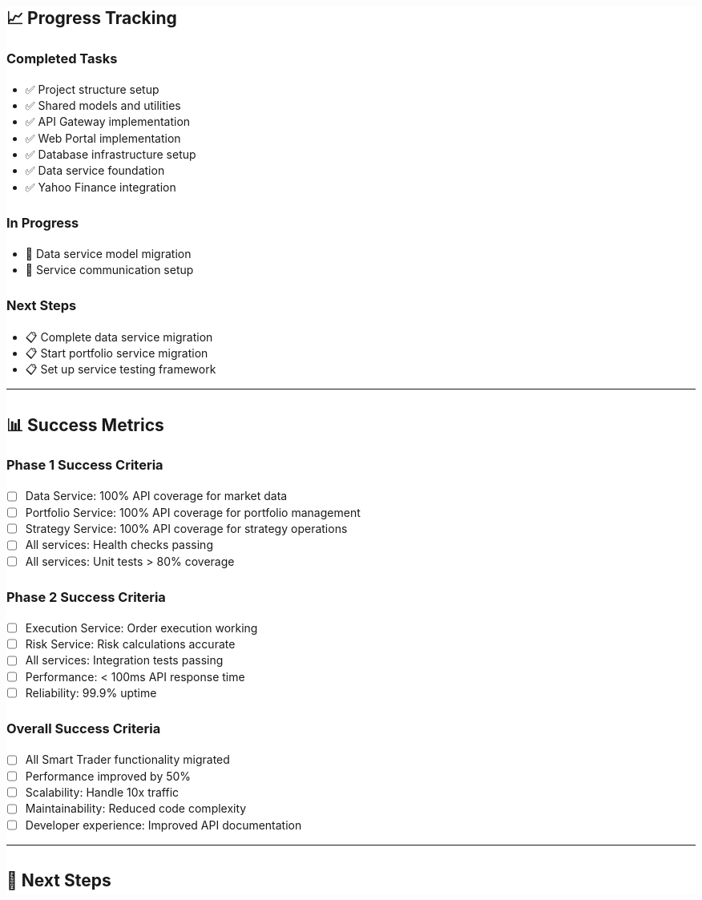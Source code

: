 
## 📈 **Progress Tracking**

### **Completed Tasks**
- ✅ Project structure setup
- ✅ Shared models and utilities
- ✅ API Gateway implementation
- ✅ Web Portal implementation
- ✅ Database infrastructure setup
- ✅ Data service foundation
- ✅ Yahoo Finance integration

### **In Progress**
- 🚧 Data service model migration
- 🚧 Service communication setup

### **Next Steps**
- 📋 Complete data service migration
- 📋 Start portfolio service migration
- 📋 Set up service testing framework

---

## 📊 **Success Metrics**

### **Phase 1 Success Criteria**
- [ ] Data Service: 100% API coverage for market data
- [ ] Portfolio Service: 100% API coverage for portfolio management
- [ ] Strategy Service: 100% API coverage for strategy operations
- [ ] All services: Health checks passing
- [ ] All services: Unit tests > 80% coverage

### **Phase 2 Success Criteria**
- [ ] Execution Service: Order execution working
- [ ] Risk Service: Risk calculations accurate
- [ ] All services: Integration tests passing
- [ ] Performance: < 100ms API response time
- [ ] Reliability: 99.9% uptime

### **Overall Success Criteria**
- [ ] All Smart Trader functionality migrated
- [ ] Performance improved by 50%
- [ ] Scalability: Handle 10x traffic
- [ ] Maintainability: Reduced code complexity
- [ ] Developer experience: Improved API documentation

---

## 🎯 **Next Steps**
